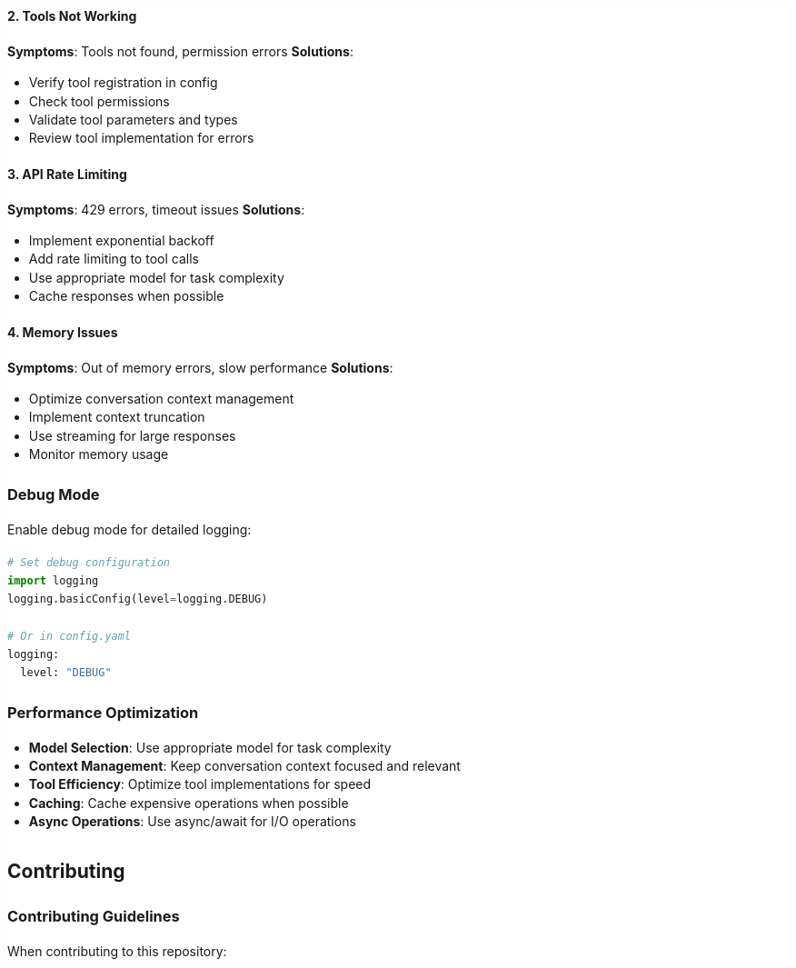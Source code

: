 #### 2. Tools Not Working
**Symptoms**: Tools not found, permission errors
**Solutions**:
- Verify tool registration in config
- Check tool permissions
- Validate tool parameters and types
- Review tool implementation for errors

#### 3. API Rate Limiting
**Symptoms**: 429 errors, timeout issues
**Solutions**:
- Implement exponential backoff
- Add rate limiting to tool calls
- Use appropriate model for task complexity
- Cache responses when possible

#### 4. Memory Issues
**Symptoms**: Out of memory errors, slow performance
**Solutions**:
- Optimize conversation context management
- Implement context truncation
- Use streaming for large responses
- Monitor memory usage

### Debug Mode

Enable debug mode for detailed logging:

```python
# Set debug configuration
import logging
logging.basicConfig(level=logging.DEBUG)

# Or in config.yaml
logging:
  level: "DEBUG"
```

### Performance Optimization

- **Model Selection**: Use appropriate model for task complexity
- **Context Management**: Keep conversation context focused and relevant
- **Tool Efficiency**: Optimize tool implementations for speed
- **Caching**: Cache expensive operations when possible
- **Async Operations**: Use async/await for I/O operations

## Contributing

### Contributing Guidelines

When contributing to this repository:

